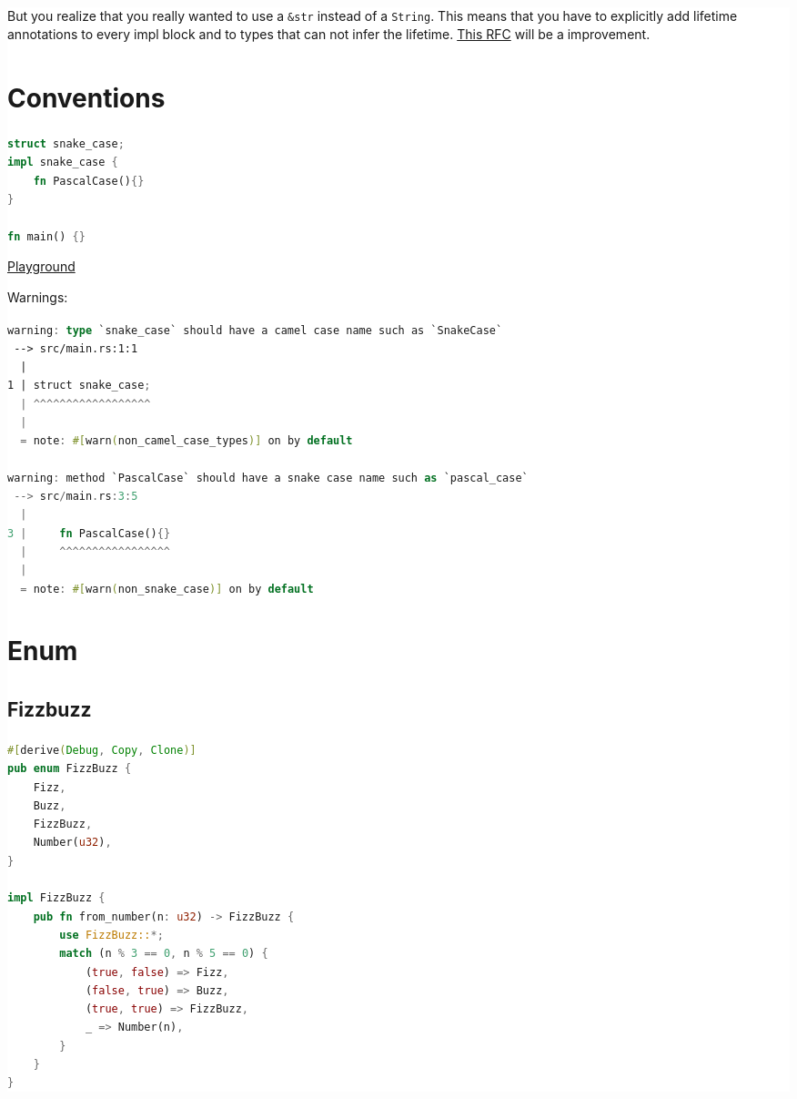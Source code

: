 But you realize that you really wanted to use a `&str` instead of a `String`. This means that you have to explicitly add lifetime annotations to every impl block and to types that can not infer the lifetime. [This RFC](https://github.com/rust-lang/rfcs/blob/master/text/2115-argument-lifetimes.md#impl-blocks-and-lifetimes) will be a improvement.

# Conventions

```Rust
struct snake_case;
impl snake_case {
    fn PascalCase(){}
}

fn main() {}
```

[Playground](https://play.rust-lang.org/?gist=8a4562198d490f89342766c5c0735ec2&version=stable)

Warnings:

```Rust
warning: type `snake_case` should have a camel case name such as `SnakeCase`
 --> src/main.rs:1:1
  |
1 | struct snake_case;
  | ^^^^^^^^^^^^^^^^^^
  |
  = note: #[warn(non_camel_case_types)] on by default

warning: method `PascalCase` should have a snake case name such as `pascal_case`
 --> src/main.rs:3:5
  |
3 |     fn PascalCase(){}
  |     ^^^^^^^^^^^^^^^^^
  |
  = note: #[warn(non_snake_case)] on by default

```

# Enum

## Fizzbuzz

```Rust
#[derive(Debug, Copy, Clone)]
pub enum FizzBuzz {
    Fizz,
    Buzz,
    FizzBuzz,
    Number(u32),
}

impl FizzBuzz {
    pub fn from_number(n: u32) -> FizzBuzz {
        use FizzBuzz::*;
        match (n % 3 == 0, n % 5 == 0) {
            (true, false) => Fizz,
            (false, true) => Buzz,
            (true, true) => FizzBuzz,
            _ => Number(n),
        }
    }
}

```
